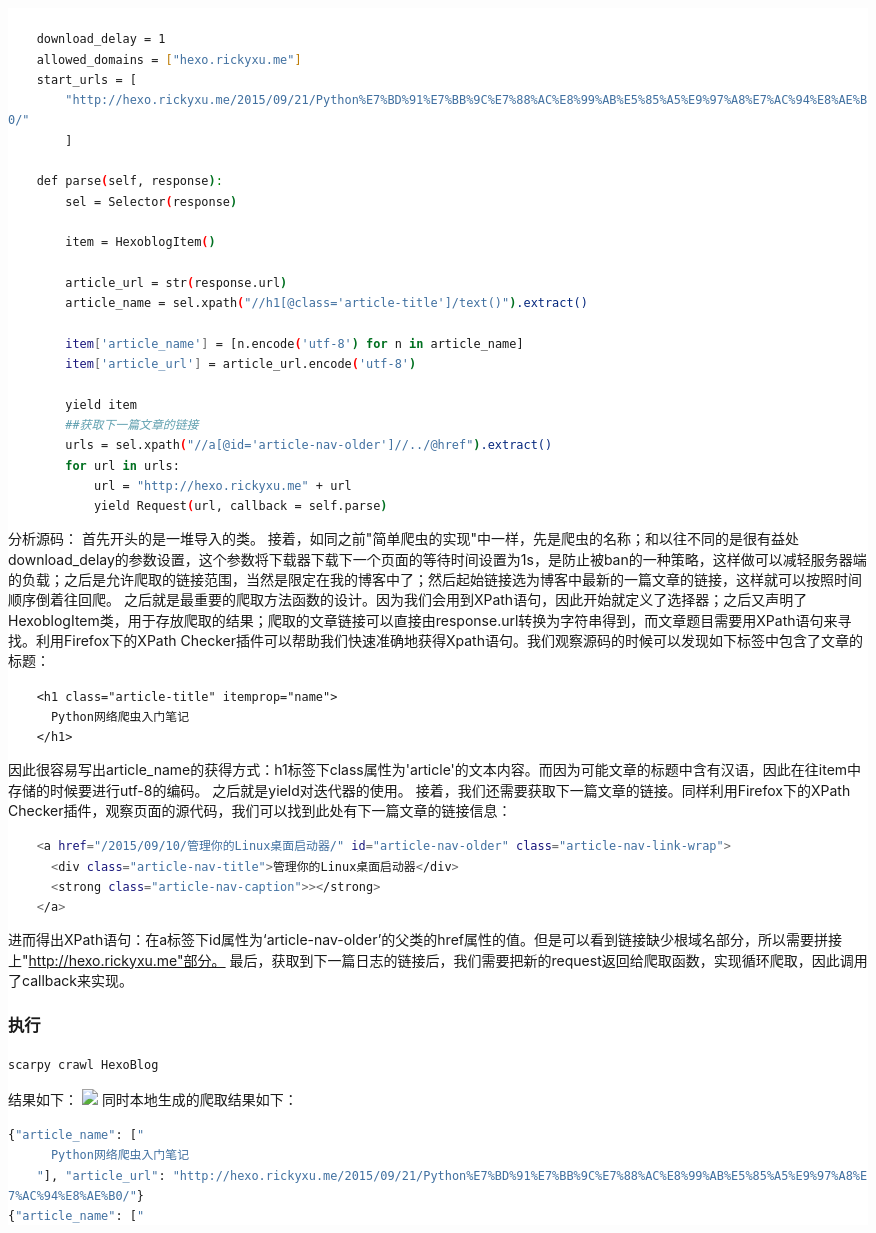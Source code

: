 ``` bash

    download_delay = 1
    allowed_domains = ["hexo.rickyxu.me"]
    start_urls = [
        "http://hexo.rickyxu.me/2015/09/21/Python%E7%BD%91%E7%BB%9C%E7%88%AC%E8%99%AB%E5%85%A5%E9%97%A8%E7%AC%94%E8%AE%B0/"
        ]

    def parse(self, response):
        sel = Selector(response)

        item = HexoblogItem()

        article_url = str(response.url)
        article_name = sel.xpath("//h1[@class='article-title']/text()").extract()

        item['article_name'] = [n.encode('utf-8') for n in article_name]
        item['article_url'] = article_url.encode('utf-8')

        yield item
        ##获取下一篇文章的链接
        urls = sel.xpath("//a[@id='article-nav-older']//../@href").extract()
        for url in urls:
            url = "http://hexo.rickyxu.me" + url
            yield Request(url, callback = self.parse)
```
分析源码：
首先开头的是一堆导入的类。
接着，如同之前"简单爬虫的实现"中一样，先是爬虫的名称；和以往不同的是很有益处download_delay的参数设置，这个参数将下载器下载下一个页面的等待时间设置为1s，是防止被ban的一种策略，这样做可以减轻服务器端的负载；之后是允许爬取的链接范围，当然是限定在我的博客中了；然后起始链接选为博客中最新的一篇文章的链接，这样就可以按照时间顺序倒着往回爬。
之后就是最重要的爬取方法函数的设计。因为我们会用到XPath语句，因此开始就定义了选择器；之后又声明了HexoblogItem类，用于存放爬取的结果；爬取的文章链接可以直接由response.url转换为字符串得到，而文章题目需要用XPath语句来寻找。利用Firefox下的XPath Checker插件可以帮助我们快速准确地获得Xpath语句。我们观察源码的时候可以发现如下标签中包含了文章的标题：
```
    <h1 class="article-title" itemprop="name">
      Python网络爬虫入门笔记
    </h1>
```
因此很容易写出article_name的获得方式：h1标签下class属性为'article'的文本内容。而因为可能文章的标题中含有汉语，因此在往item中存储的时候要进行utf-8的编码。
之后就是yield对迭代器的使用。
接着，我们还需要获取下一篇文章的链接。同样利用Firefox下的XPath Checker插件，观察页面的源代码，我们可以找到此处有下一篇文章的链接信息：
``` bash
    <a href="/2015/09/10/管理你的Linux桌面启动器/" id="article-nav-older" class="article-nav-link-wrap">
      <div class="article-nav-title">管理你的Linux桌面启动器</div>
      <strong class="article-nav-caption">></strong>
    </a>
```
进而得出XPath语句：在a标签下id属性为‘article-nav-older’的父类的href属性的值。但是可以看到链接缺少根域名部分，所以需要拼接上"http://hexo.rickyxu.me"部分。
最后，获取到下一篇日志的链接后，我们需要把新的request返回给爬取函数，实现循环爬取，因此调用了callback来实现。
### 执行
``` bash
scarpy crawl HexoBlog
```
结果如下：
![](/img/2015092302.jpg)
同时本地生成的爬取结果如下：
``` bash
{"article_name": ["
      Python网络爬虫入门笔记
    "], "article_url": "http://hexo.rickyxu.me/2015/09/21/Python%E7%BD%91%E7%BB%9C%E7%88%AC%E8%99%AB%E5%85%A5%E9%97%A8%E7%AC%94%E8%AE%B0/"}
{"article_name": ["
```